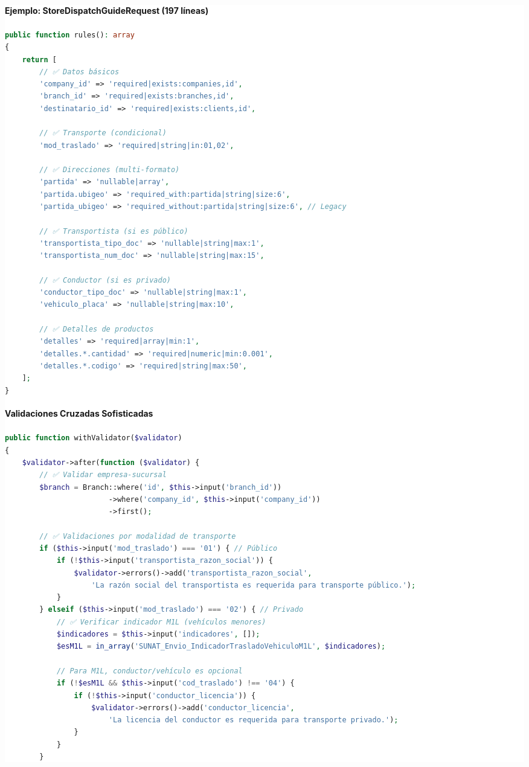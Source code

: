 #### **Ejemplo: StoreDispatchGuideRequest (197 líneas)**

```php
public function rules(): array
{
    return [
        // ✅ Datos básicos
        'company_id' => 'required|exists:companies,id',
        'branch_id' => 'required|exists:branches,id',
        'destinatario_id' => 'required|exists:clients,id',
        
        // ✅ Transporte (condicional)
        'mod_traslado' => 'required|string|in:01,02',
        
        // ✅ Direcciones (multi-formato)
        'partida' => 'nullable|array',
        'partida.ubigeo' => 'required_with:partida|string|size:6',
        'partida_ubigeo' => 'required_without:partida|string|size:6', // Legacy
        
        // ✅ Transportista (si es público)
        'transportista_tipo_doc' => 'nullable|string|max:1',
        'transportista_num_doc' => 'nullable|string|max:15',
        
        // ✅ Conductor (si es privado)
        'conductor_tipo_doc' => 'nullable|string|max:1',
        'vehiculo_placa' => 'nullable|string|max:10',
        
        // ✅ Detalles de productos
        'detalles' => 'required|array|min:1',
        'detalles.*.cantidad' => 'required|numeric|min:0.001',
        'detalles.*.codigo' => 'required|string|max:50',
    ];
}
```

#### **Validaciones Cruzadas Sofisticadas**

```php
public function withValidator($validator)
{
    $validator->after(function ($validator) {
        // ✅ Validar empresa-sucursal
        $branch = Branch::where('id', $this->input('branch_id'))
                        ->where('company_id', $this->input('company_id'))
                        ->first();

        // ✅ Validaciones por modalidad de transporte
        if ($this->input('mod_traslado') === '01') { // Público
            if (!$this->input('transportista_razon_social')) {
                $validator->errors()->add('transportista_razon_social', 
                    'La razón social del transportista es requerida para transporte público.');
            }
        } elseif ($this->input('mod_traslado') === '02') { // Privado
            // ✅ Verificar indicador M1L (vehículos menores)
            $indicadores = $this->input('indicadores', []);
            $esM1L = in_array('SUNAT_Envio_IndicadorTrasladoVehiculoM1L', $indicadores);
            
            // Para M1L, conductor/vehículo es opcional
            if (!$esM1L && $this->input('cod_traslado') !== '04') {
                if (!$this->input('conductor_licencia')) {
                    $validator->errors()->add('conductor_licencia', 
                        'La licencia del conductor es requerida para transporte privado.');
                }
            }
        }
```